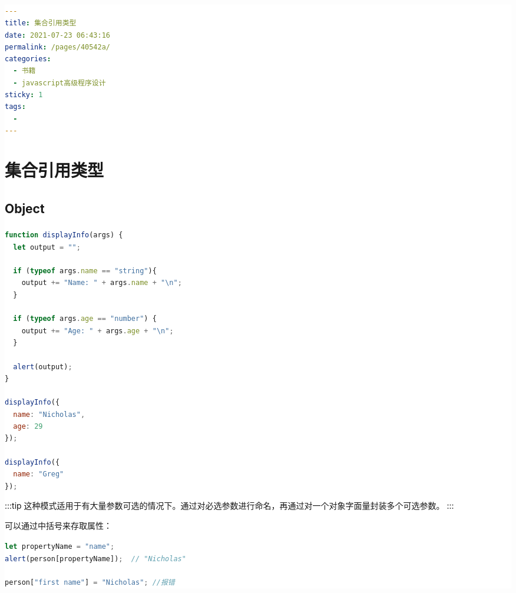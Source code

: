 ```yaml
---
title: 集合引用类型
date: 2021-07-23 06:43:16
permalink: /pages/40542a/
categories:
  - 书籍
  - javascript高级程序设计
sticky: 1
tags:
  - 
---
```

# 集合引用类型

## Object

```js
function displayInfo(args) {
  let output = "";
           
  if (typeof args.name == "string"){
    output += "Name: " + args.name + "\n";
  }
           
  if (typeof args.age == "number") {
    output += "Age: " + args.age + "\n";
  }
           
  alert(output);
}
           
displayInfo({ 
  name: "Nicholas", 
  age: 29
});
           
displayInfo({
  name: "Greg"
});
```

:::tip
这种模式适用于有大量参数可选的情况下。通过对必选参数进行命名，再通过对一个对象字面量封装多个可选参数。
:::

可以通过中括号来存取属性：

```js
let propertyName = "name";
alert(person[propertyName]);  // "Nicholas"

person["first name"] = "Nicholas"; //报错
```
